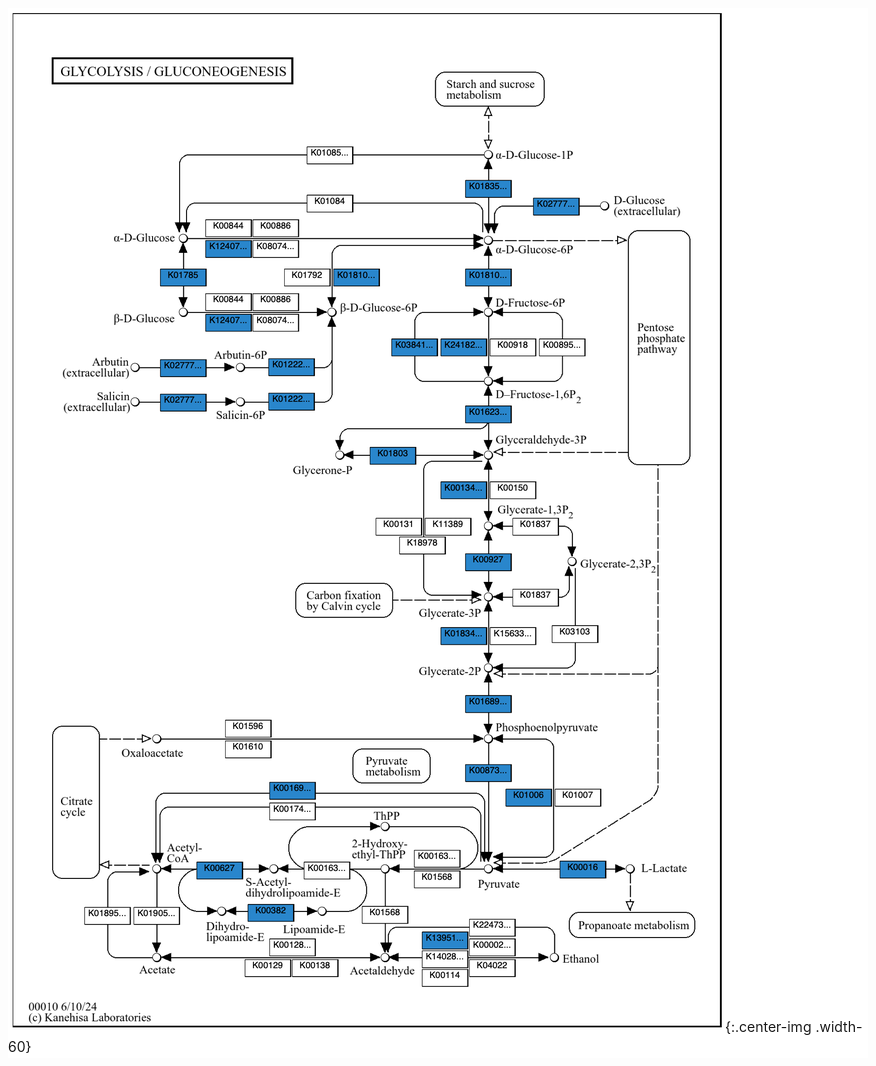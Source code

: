![Change color to blue](../../images/anvi-draw-kegg-pathways/kos_color_blue.png){:.center-img .width-60}
